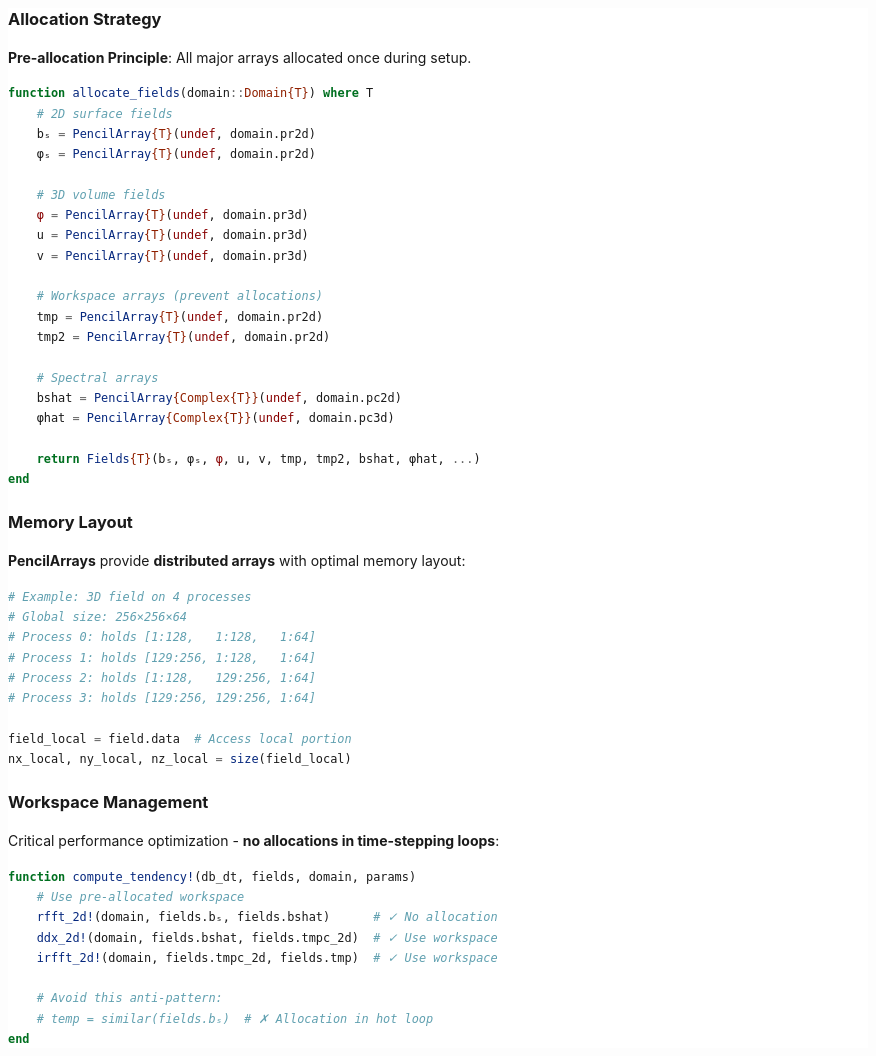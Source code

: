 ### Allocation Strategy

**Pre-allocation Principle**: All major arrays allocated once during setup.

```julia
function allocate_fields(domain::Domain{T}) where T
    # 2D surface fields
    bₛ = PencilArray{T}(undef, domain.pr2d)
    φₛ = PencilArray{T}(undef, domain.pr2d)
    
    # 3D volume fields
    φ = PencilArray{T}(undef, domain.pr3d)
    u = PencilArray{T}(undef, domain.pr3d)
    v = PencilArray{T}(undef, domain.pr3d)
    
    # Workspace arrays (prevent allocations)
    tmp = PencilArray{T}(undef, domain.pr2d)
    tmp2 = PencilArray{T}(undef, domain.pr2d)
    
    # Spectral arrays
    bshat = PencilArray{Complex{T}}(undef, domain.pc2d)
    φhat = PencilArray{Complex{T}}(undef, domain.pc3d)
    
    return Fields{T}(bₛ, φₛ, φ, u, v, tmp, tmp2, bshat, φhat, ...)
end
```

### Memory Layout

**PencilArrays** provide **distributed arrays** with optimal memory layout:

```julia
# Example: 3D field on 4 processes
# Global size: 256×256×64
# Process 0: holds [1:128,   1:128,   1:64]
# Process 1: holds [129:256, 1:128,   1:64] 
# Process 2: holds [1:128,   129:256, 1:64]
# Process 3: holds [129:256, 129:256, 1:64]

field_local = field.data  # Access local portion
nx_local, ny_local, nz_local = size(field_local)
```

### Workspace Management

Critical performance optimization - **no allocations in time-stepping loops**:

```julia
function compute_tendency!(db_dt, fields, domain, params)
    # Use pre-allocated workspace
    rfft_2d!(domain, fields.bₛ, fields.bshat)      # ✓ No allocation
    ddx_2d!(domain, fields.bshat, fields.tmpc_2d)  # ✓ Use workspace
    irfft_2d!(domain, fields.tmpc_2d, fields.tmp)  # ✓ Use workspace
    
    # Avoid this anti-pattern:
    # temp = similar(fields.bₛ)  # ✗ Allocation in hot loop
end
```
